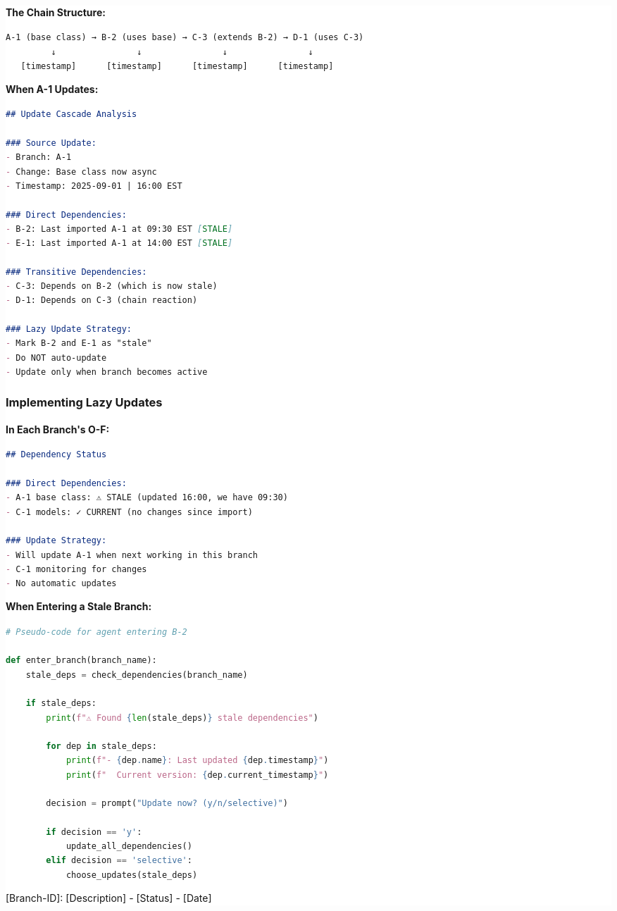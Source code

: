 **The Chain Structure:**
```
A-1 (base class) → B-2 (uses base) → C-3 (extends B-2) → D-1 (uses C-3)
         ↓                ↓                ↓                ↓
   [timestamp]      [timestamp]      [timestamp]      [timestamp]
```

**When A-1 Updates:**
```markdown
## Update Cascade Analysis

### Source Update:
- Branch: A-1
- Change: Base class now async
- Timestamp: 2025-09-01 | 16:00 EST

### Direct Dependencies:
- B-2: Last imported A-1 at 09:30 EST [STALE]
- E-1: Last imported A-1 at 14:00 EST [STALE]

### Transitive Dependencies:
- C-3: Depends on B-2 (which is now stale)
- D-1: Depends on C-3 (chain reaction)

### Lazy Update Strategy:
- Mark B-2 and E-1 as "stale"
- Do NOT auto-update
- Update only when branch becomes active
```

### Implementing Lazy Updates

**In Each Branch's O-F:**
```markdown
## Dependency Status

### Direct Dependencies:
- A-1 base class: ⚠️ STALE (updated 16:00, we have 09:30)
- C-1 models: ✓ CURRENT (no changes since import)

### Update Strategy:
- Will update A-1 when next working in this branch
- C-1 monitoring for changes
- No automatic updates
```

**When Entering a Stale Branch:**
```python
# Pseudo-code for agent entering B-2

def enter_branch(branch_name):
    stale_deps = check_dependencies(branch_name)
    
    if stale_deps:
        print(f"⚠️ Found {len(stale_deps)} stale dependencies")
        
        for dep in stale_deps:
            print(f"- {dep.name}: Last updated {dep.timestamp}")
            print(f"  Current version: {dep.current_timestamp}")
            
        decision = prompt("Update now? (y/n/selective)")
        
        if decision == 'y':
            update_all_dependencies()
        elif decision == 'selective':
            choose_updates(stale_deps)
```

[Branch-ID]: [Description] - [Status] - [Date]